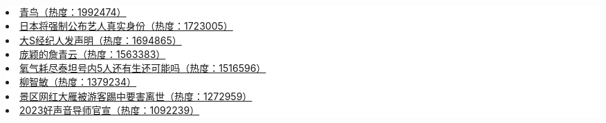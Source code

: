 <li>
<a href="https://s.weibo.com/weibo?q=%23%E9%9D%92%E9%B8%9F%23" target="weibo">
青鸟（热度：1992474）
</a>
</li>

<li>
<a href="https://s.weibo.com/weibo?q=%23%E6%97%A5%E6%9C%AC%E5%B0%86%E5%BC%BA%E5%88%B6%E5%85%AC%E5%B8%83%E8%89%BA%E4%BA%BA%E7%9C%9F%E5%AE%9E%E8%BA%AB%E4%BB%BD%23" target="weibo">
日本将强制公布艺人真实身份（热度：1723005）
</a>
</li>

<li>
<a href="https://s.weibo.com/weibo?q=%23%E5%A4%A7S%E7%BB%8F%E7%BA%AA%E4%BA%BA%E5%8F%91%E5%A3%B0%E6%98%8E%23" target="weibo">
大S经纪人发声明（热度：1694865）
</a>
</li>

<li>
<a href="https://s.weibo.com/weibo?q=%23%E5%BA%9E%E9%A2%96%E7%9A%84%E8%A9%B9%E9%9D%92%E4%BA%91%23" target="weibo">
庞颖的詹青云（热度：1563383）
</a>
</li>

<li>
<a href="https://s.weibo.com/weibo?q=%23%E6%B0%A7%E6%B0%94%E8%80%97%E5%B0%BD%E6%B3%B0%E5%9D%A6%E5%8F%B7%E5%86%855%E4%BA%BA%E8%BF%98%E6%9C%89%E7%94%9F%E8%BF%98%E5%8F%AF%E8%83%BD%E5%90%97%23" target="weibo">
氧气耗尽泰坦号内5人还有生还可能吗（热度：1516596）
</a>
</li>

<li>
<a href="https://s.weibo.com/weibo?q=%23%E6%9F%B3%E6%99%BA%E6%95%8F%23" target="weibo">
柳智敏（热度：1379234）
</a>
</li>

<li>
<a href="https://s.weibo.com/weibo?q=%23%E6%99%AF%E5%8C%BA%E7%BD%91%E7%BA%A2%E5%A4%A7%E9%9B%81%E8%A2%AB%E6%B8%B8%E5%AE%A2%E8%B8%A2%E4%B8%AD%E8%A6%81%E5%AE%B3%E7%A6%BB%E4%B8%96%23" target="weibo">
景区网红大雁被游客踢中要害离世（热度：1272959）
</a>
</li>

<li>
<a href="https://s.weibo.com/weibo?q=%232023%E5%A5%BD%E5%A3%B0%E9%9F%B3%E5%AF%BC%E5%B8%88%E5%AE%98%E5%AE%A3%23" target="weibo">
2023好声音导师官宣（热度：1092239）
</a>
</li>
